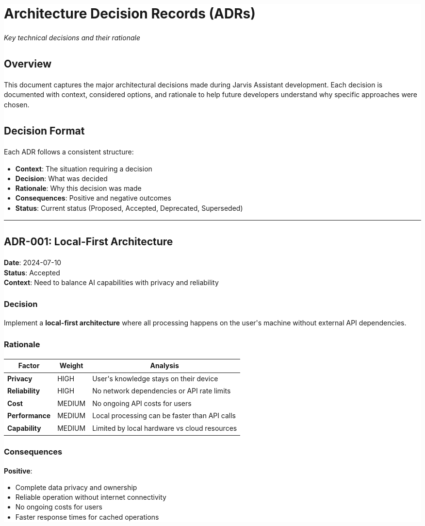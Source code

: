 # Architecture Decision Records (ADRs)

*Key technical decisions and their rationale*

## Overview

This document captures the major architectural decisions made during Jarvis Assistant development. Each decision is documented with context, considered options, and rationale to help future developers understand why specific approaches were chosen.

## Decision Format

Each ADR follows a consistent structure:
- **Context**: The situation requiring a decision
- **Decision**: What was decided
- **Rationale**: Why this decision was made
- **Consequences**: Positive and negative outcomes
- **Status**: Current status (Proposed, Accepted, Deprecated, Superseded)

---

## ADR-001: Local-First Architecture

**Date**: 2024-07-10  
**Status**: Accepted  
**Context**: Need to balance AI capabilities with privacy and reliability

### Decision

Implement a **local-first architecture** where all processing happens on the user's machine without external API dependencies.

### Rationale

| Factor | Weight | Analysis |
|--------|--------|----------|
| **Privacy** | HIGH | User's knowledge stays on their device |
| **Reliability** | HIGH | No network dependencies or API rate limits |
| **Cost** | MEDIUM | No ongoing API costs for users |
| **Performance** | MEDIUM | Local processing can be faster than API calls |
| **Capability** | MEDIUM | Limited by local hardware vs cloud resources |

### Consequences

**Positive**:
- Complete data privacy and ownership
- Reliable operation without internet connectivity
- No ongoing costs for users
- Faster response times for cached operations
